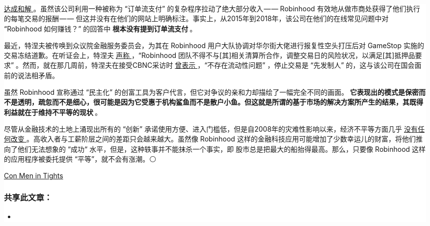    <a class="markup--anchor markup--p-anchor" data-href="https://www.sec.gov/news/press-release/2020-321" href="https://www.sec.gov/news/press-release/2020-321" rel="noopener" target="_blank">
    达成和解
   </a>
   。虽然该公司利用一种被称为 “订单流支付” 的复杂程序拉动了绝大部分收入 — — Robinhood 有效地从做市商处获得了他们执行的每笔交易的报酬 — — 但这并没有在他们的网站上明确标注。事实上，从2015年到2018年，该公司在他们的在线常见问题中对 “Robinhood 如何赚钱？” 的回答中
   <strong class="markup--strong markup--p-strong">
    根本没有提到订单流支付
   </strong>
   。
  </p>
  <p class="graf graf--p">
   最近，特涅夫被传唤到众议院金融服务委员会，为其在 Robinhood 用户大队协调对华尔街大佬进行报复性空头打压后对 GameStop 实施的交易冻结道歉。在听证会上，特涅夫
   <a class="markup--anchor markup--p-anchor" data-href="https://www.ft.com/content/c219df22-0d93-34d7-a729-5a7928abb460" href="https://www.ft.com/content/c219df22-0d93-34d7-a729-5a7928abb460" rel="noopener" target="_blank">
    声称
   </a>
   ，“Robinhood 团队不得不与[其]相关清算所合作，调整交易日的风险状况，以满足[其]抵押品要求” 。然而，就在那几周前，特涅夫在接受CBNC采访时
   <a class="markup--anchor markup--p-anchor" data-href="https://www.cnbc.com/2021/02/03/why-investors-were-willing-to-write-robinhood-a-3-billion-check-during-the-gamestop-chaos-.html" href="https://www.cnbc.com/2021/02/03/why-investors-were-willing-to-write-robinhood-a-3-billion-check-during-the-gamestop-chaos-.html" rel="noopener" target="_blank">
    曾表示
   </a>
   ，“不存在流动性问题” ，停止交易是 “先发制人” 的，这与该公司在国会面前的说法相矛盾。
  </p>
  <p class="graf graf--p">
   虽然 Robinhood 宣称通过 “民主化” 的创富工具为客户代言，但它对争议的亲和力却描绘了一幅完全不同的画面。
   <strong class="markup--strong markup--p-strong">
    它表现出的模式是保密而不是透明，疏忽而不是细心，很可能是因为它受惠于机构鲨鱼而不是散户小鱼。但这就是所谓的基于市场的解决方案所产生的结果，其既得利益就在于维持不平等的现状
   </strong>
   。
  </p>
  <p class="graf graf--p">
   尽管从金融技术的土地上涌现出所有的 “创新” 承诺使用方便、进入门槛低，但是自2008年的灾难性影响以来，经济不平等方面几乎
   <a class="markup--anchor markup--p-anchor" data-href="https://www.forbes.com/sites/eriksherman/2020/12/29/graphs-income-inequality-great-recession/?sh=4ec8632a6cd0" href="https://www.forbes.com/sites/eriksherman/2020/12/29/graphs-income-inequality-great-recession/?sh=4ec8632a6cd0" rel="noopener" target="_blank">
    没有任何改变
   </a>
   。高收入者与工薪阶层之间的差距只会越来越大。虽然像 Robinhood 这样的金融科技应用可能增加了少数幸运儿的财富，将他们推向了他们无法想象的 “成功“ 水平，但是，这种轶事并不能抹杀一个事实，即 股市总是把最大的船抬得最高。那么，只要像 Robinhood 这样的应用程序被委托提供 “平等”，就不会有涨潮。⚪️
  </p>
  <p class="graf graf--p">
   <a class="markup--anchor markup--p-anchor" data-href="https://thebaffler.com/latest/con-men-in-tights-skolnik" href="https://thebaffler.com/latest/con-men-in-tights-skolnik" rel="noopener" target="_blank">
    Con Men in Tights
   </a>
  </p>
  <div id="atatags-1611829871-60b8507e9243e">
  </div>
  <div class="sharedaddy sd-sharing-enabled">
   <div class="robots-nocontent sd-block sd-social sd-social-icon sd-sharing">
    <h3 class="sd-title">
     共享此文章：
    </h3>
    <div class="sd-content">
     <ul>
      <li class="share-twitter">
